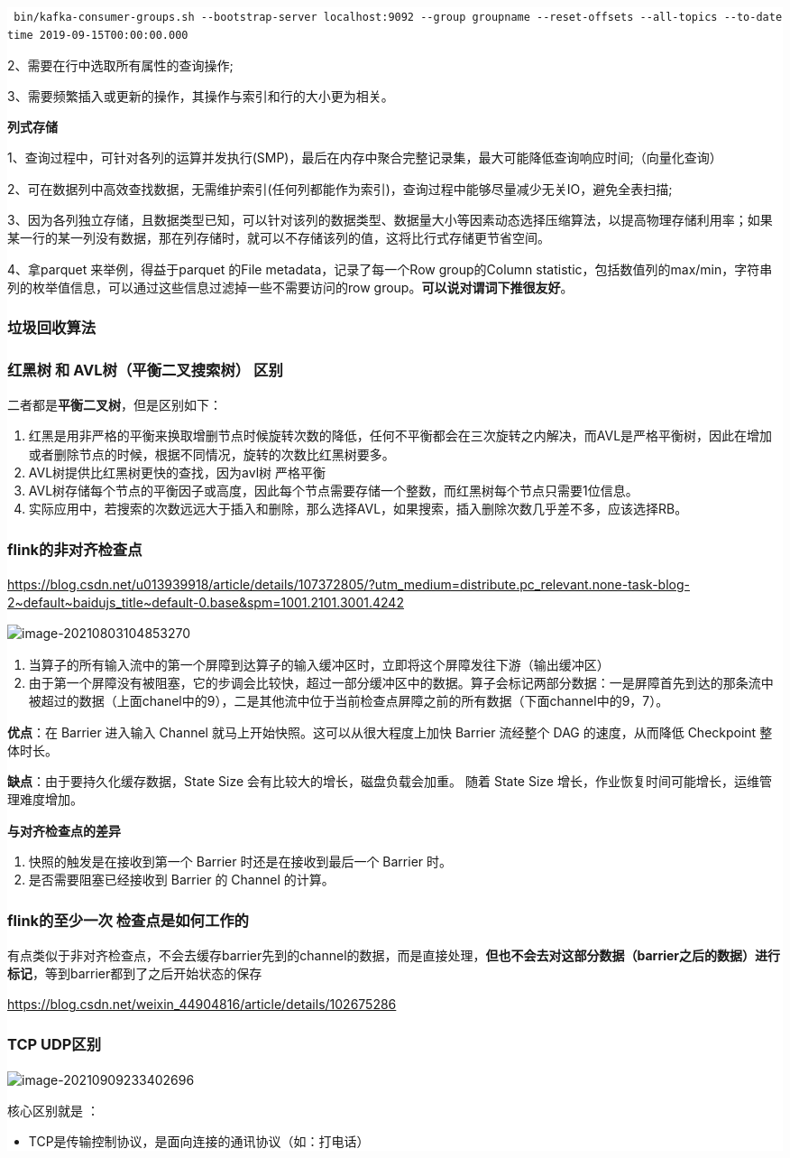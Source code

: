  ``` bin/kafka-consumer-groups.sh --bootstrap-server localhost:9092 --group groupname --reset-offsets --all-topics --to-datetime 2019-09-15T00:00:00.000``` 

2、需要在行中选取所有属性的查询操作;

3、需要频繁插入或更新的操作，其操作与索引和行的大小更为相关。

**列式存储**

1、查询过程中，可针对各列的运算并发执行(SMP)，最后在内存中聚合完整记录集，最大可能降低查询响应时间;（向量化查询）

2、可在数据列中高效查找数据，无需维护索引(任何列都能作为索引)，查询过程中能够尽量减少无关IO，避免全表扫描;

3、因为各列独立存储，且数据类型已知，可以针对该列的数据类型、数据量大小等因素动态选择压缩算法，以提高物理存储利用率；如果某一行的某一列没有数据，那在列存储时，就可以不存储该列的值，这将比行式存储更节省空间。

4、拿parquet 来举例，得益于parquet 的File metadata，记录了每一个Row group的Column statistic，包括数值列的max/min，字符串列的枚举值信息，可以通过这些信息过滤掉一些不需要访问的row group。**可以说对谓词下推很友好**。

### 垃圾回收算法

### 红黑树 和  AVL树（平衡二叉搜索树） 区别

二者都是**平衡二叉树**，但是区别如下：

1. 红黑是用非严格的平衡来换取增删节点时候旋转次数的降低，任何不平衡都会在三次旋转之内解决，而AVL是严格平衡树，因此在增加或者删除节点的时候，根据不同情况，旋转的次数比红黑树要多。
2. AVL树提供比红黑树更快的查找，因为avl树 严格平衡
3. AVL树存储每个节点的平衡因子或高度，因此每个节点需要存储一个整数，而红黑树每个节点只需要1位信息。
4. 实际应用中，若搜索的次数远远大于插入和删除，那么选择AVL，如果搜索，插入删除次数几乎差不多，应该选择RB。

### flink的非对齐检查点

https://blog.csdn.net/u013939918/article/details/107372805/?utm_medium=distribute.pc_relevant.none-task-blog-2~default~baidujs_title~default-0.base&spm=1001.2101.3001.4242

![image-20210803104853270](/Users/sun9/IdeaProjects/library/picture/非对齐检查点.png)

1. 当算子的所有输入流中的第一个屏障到达算子的输入缓冲区时，立即将这个屏障发往下游（输出缓冲区）
2. 由于第一个屏障没有被阻塞，它的步调会比较快，超过一部分缓冲区中的数据。算子会标记两部分数据：一是屏障首先到达的那条流中被超过的数据（上面chanel中的9），二是其他流中位于当前检查点屏障之前的所有数据（下面channel中的9，7）。

**优点**：在 Barrier 进入输入 Channel 就马上开始快照。这可以从很大程度上加快 Barrier 流经整个 DAG 的速度，从而降低 Checkpoint 整体时长。

**缺点**：由于要持久化缓存数据，State Size 会有比较大的增长，磁盘负载会加重。
随着 State Size 增长，作业恢复时间可能增长，运维管理难度增加。

**与对齐检查点的差异**

1. 快照的触发是在接收到第一个 Barrier 时还是在接收到最后一个 Barrier 时。
2. 是否需要阻塞已经接收到 Barrier 的 Channel 的计算。

### flink的至少一次 检查点是如何工作的

有点类似于非对齐检查点，不会去缓存barrier先到的channel的数据，而是直接处理，**但也不会去对这部分数据（barrier之后的数据）进行标记**，等到barrier都到了之后开始状态的保存

https://blog.csdn.net/weixin_44904816/article/details/102675286

### TCP UDP区别

![image-20210909233402696](/Users/sun9/IdeaProjects/library/picture/image-20210909233402696.png)

核心区别就是 ：

- TCP是传输控制协议，是面向连接的通讯协议（如：打电话）
 ```